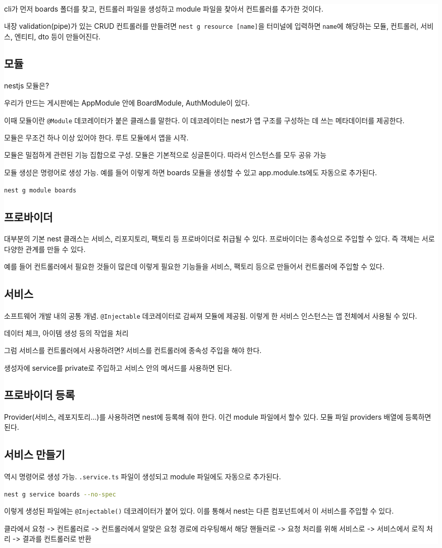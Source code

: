 cli가 먼저 boards 폴더를 찾고, 컨트롤러 파일을 생성하고 module 파일을 찾아서 컨트롤러를 추가한 것이다.

내장 validation(pipe)가 있는 CRUD 컨트롤러를 만들려면 `nest g resource [name]`을 터미널에 입력하면 `name`에 해당하는 모듈, 컨트롤러, 서비스, 엔티티, dto 등이 만들어진다.



## 모듈

nestjs 모듈은?

우리가 만드는 게시판에는 AppModule 안에 BoardModule, AuthModule이 있다.

이때 모듈이란 `@Module` 데코레이터가 붙은 클래스를 말한다. 이 데코레이터는 nest가 앱 구조를 구성하는 데 쓰는 메타데이터를 제공한다.

모듈은 무조건 하나 이상 있어야 한다. 루트 모듈에서 앱을 시작.

모듈은 밀접하게 관련된 기능 집합으로 구성. 모듈은 기본적으로 싱글톤이다. 따라서 인스턴스를 모두 공유 가능

모듈 생성은 명령어로 생성 가능. 예를 들어 이렇게 하면 boards 모듈을 생성할 수 있고 app.module.ts에도 자동으로 추가된다.

```bash
nest g module boards
```



## 프로바이더

대부분의 기본 nest 클래스는 서비스, 리포지토리, 팩토리 등 프로바이더로 취급될 수 있다. 프로바이더는 종속성으로 주입할 수 있다. 즉 객체는 서로 다양한 관계를 만들 수 있다.

예를 들어 컨트롤러에서 필요한 것들이 많은데 이렇게 필요한 기능들을 서비스, 팩토리 등으로 만들어서 컨트롤러에 주입할 수 있다.

## 서비스

소프트웨어 개발 내의 공통 개념. `@Injectable` 데코레이터로 감싸져 모듈에 제공됨. 이렇게 한 서비스 인스턴스는 앱 전체에서 사용될 수 있다.

데이터 체크, 아이템 생성 등의 작업을 처리

그럼 서비스를 컨트롤러에서 사용하려면? 서비스를 컨트롤러에 종속성 주입을 해야 한다.

생성자에 service를 private로 주입하고 서비스 안의 메서드를 사용하면 된다.

## 프로바이더 등록

Provider(서비스, 레포지토리...)를 사용하려면 nest에 등록해 줘야 한다. 이건 module 파일에서 할수 있다. 모듈 파일 providers 배열에 등록하면 된다.

## 서비스 만들기

역시 명령어로 생성 가능. `.service.ts` 파일이 생성되고 module 파일에도 자동으로 추가된다.

```bash
nest g service boards --no-spec
```

이렇게 생성된 파일에는 `@Injectable()` 데코레이터가 붙어 있다. 이를 통해서 nest는 다른 컴포넌트에서 이 서비스를 주입할 수 있다.

클라에서 요청 -> 컨트롤러로 -> 컨트롤러에서 알맞은 요청 경로에 라우팅해서 해당 핸들러로 -> 요청 처리를 위해 서비스로 -> 서비스에서 로직 처리 -> 결과를 컨트롤러로 반환
